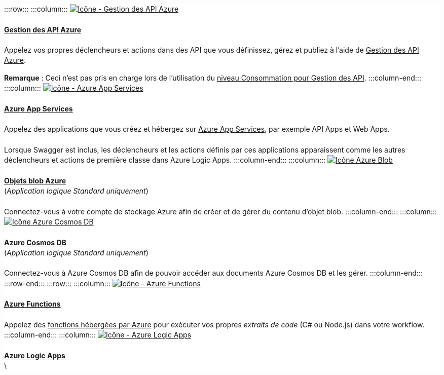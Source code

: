 :::row:::
    :::column:::
        [![Icône - Gestion des API Azure][azure-api-management-icon]][azure-api-management-doc]
        \
        \
        [**Gestion des API Azure**][azure-api-management-doc]
        \
        \
        Appelez vos propres déclencheurs et actions dans des API que vous définissez, gérez et publiez à l’aide de [Gestion des API Azure](../api-management/api-management-key-concepts.md). <p><p>**Remarque** : Ceci n’est pas pris en charge lors de l’utilisation du [niveau Consommation pour Gestion des API](../api-management/api-management-features.md).
    :::column-end:::
    :::column:::
        [![Icône - Azure App Services][azure-app-services-icon]][azure-app-services-doc]
        \
        \
        [**Azure App Services**][azure-app-services-doc]
        \
        \
        Appelez des applications que vous créez et hébergez sur [Azure App Services](../app-service/overview.md), par exemple API Apps et Web Apps.
        \
        \
        Lorsque Swagger est inclus, les déclencheurs et les actions définis par ces applications apparaissent comme les autres déclencheurs et actions de première classe dans Azure Logic Apps.
    :::column-end:::
    :::column:::
        [![Icône Azure Blob][azure-blob-storage-icon]][azure-app-services-doc]
        \
        \
        [**Objets blob Azure**][azure-blob-storage-doc]<br>(*Application logique Standard uniquement*)     \
        \
        Connectez-vous à votre compte de stockage Azure afin de créer et de gérer du contenu d’objet blob.
    :::column-end:::
    :::column:::
        [![Icône Azure Cosmos DB][azure-cosmos-db-icon]][azure-cosmos-db-doc]
        \
        \
        [**Azure Cosmos DB**][azure-cosmos-db-doc]<br>(*Application logique Standard uniquement*)     \
        \
        Connectez-vous à Azure Cosmos DB afin de pouvoir accéder aux documents Azure Cosmos DB et les gérer.
    :::column-end:::
:::row-end:::
:::row:::
    :::column:::
        [![Icône - Azure Functions][azure-functions-icon]][azure-functions-doc]
        \
        \
        [**Azure Functions**][azure-functions-doc]
        \
        \
        Appelez des [fonctions hébergées par Azure](../azure-functions/functions-overview.md) pour exécuter vos propres *extraits de code* (C# ou Node.js) dans votre workflow.
    :::column-end:::
    :::column:::
        [![Icône - Azure Logic Apps][azure-logic-apps-icon]][nested-logic-app-doc]
        \
        \
        [**Azure Logic Apps**][nested-logic-app-doc]
        \
        \

[azure-api-management-icon]: ./media/apis-list/azure-api-management.png
[azure-app-services-icon]: ./media/apis-list/azure-app-services.png
[azure-blob-storage-icon]: ./media/apis-list/azure-blob-storage.png
[azure-cosmos-db-icon]: ./media/apis-list/azure-cosmos-db.png
[azure-event-hubs-icon]: ./media/apis-list/azure-event-hubs.png
[azure-functions-icon]: ./media/apis-list/azure-functions.png
[azure-logic-apps-icon]: ./media/apis-list/azure-logic-apps.png
[azure-service-bus-icon]: ./media/apis-list/azure-service-bus.png
[batch-icon]: ./media/apis-list/batch.png
[condition-icon]: ./media/apis-list/condition.png
[data-operations-icon]: ./media/apis-list/data-operations.png
[date-time-icon]: ./media/apis-list/date-time.png
[for-each-icon]: ./media/apis-list/for-each-loop.png
[http-icon]: ./media/apis-list/http.png
[http-request-icon]: ./media/apis-list/request.png
[http-response-icon]: ./media/apis-list/response.png
[http-swagger-icon]: ./media/apis-list/http-swagger.png
[http-webhook-icon]: ./media/apis-list/http-webhook.png
[ibm-db2-icon]: ./media/apis-list/ibm-db2.png
[ibm-mq-icon]: ./media/apis-list/ibm-mq.png
[inline-code-icon]: ./media/apis-list/inline-code.png
[schedule-icon]: ./media/apis-list/recurrence.png
[scope-icon]: ./media/apis-list/scope.png
[sftp-ssh-icon]: ./media/apis-list/sftp.png
[sql-server-icon]: ./media/apis-list/sql.png
[switch-icon]: ./media/apis-list/switch.png
[terminate-icon]: ./media/apis-list/terminate.png
[until-icon]: ./media/apis-list/until.png
[variables-icon]: ./media/apis-list/variables.png
[flat-file-encode-icon]: ./media/apis-list/flat-file-encoding.png
[flat-file-decode-icon]: ./media/apis-list/flat-file-decoding.png
[integration-account-icon]: ./media/apis-list/integration-account.png
[liquid-icon]: ./media/apis-list/liquid-transform.png
[xml-transform-icon]: ./media/apis-list/xml-transform.png
[xml-validate-icon]: ./media/apis-list/xml-validation.png
[azure-api-management-doc]: ../api-management/get-started-create-service-instance.md "Créer une instance du service Gestion des API Azure pour gérer et publier vos API"
[azure-app-services-doc]: ../logic-apps/logic-apps-custom-api-host-deploy-call.md "Permet d’intégrer des applications logiques à App Service API Apps"
[azure-blob-storage-doc]: ./connectors-create-api-azureblobstorage.md "Gérer les fichiers de votre conteneur d’objets blob avec le connecteur Stockage Blob Azure"
[azure-cosmos-db-doc]: ./connectors-create-api-cosmos-db.md "Se connecter à Azure Cosmos DB afin de pouvoir accéder aux documents Azure Cosmos DB et les gérer"
[azure-event-hubs-doc]: ./connectors-create-api-azure-event-hubs.md "Se connecter à Azure Event Hubs pour l’envoi et la réception d’événements entre vos applications logiques et Event Hubs"
[azure-functions-doc]: ../logic-apps/logic-apps-azure-functions.md "Permet d’intégrer des applications logiques à Azure Functions"
[azure-service-bus-doc]: ./connectors-create-api-servicebus.md "Gérer les messages des files d’attente, rubriques et abonnements aux rubriques Service Bus"
[batch-doc]: ../logic-apps/logic-apps-batch-process-send-receive-messages.md "Traiter les messages en groupes ou sous forme de lots"
[condition-doc]: ../logic-apps/logic-apps-control-flow-conditional-statement.md "Évaluer une condition et exécuter différentes actions selon que la condition est true ou false"
[data-operations-doc]: ../logic-apps/logic-apps-perform-data-operations.md "Effectuer des opérations avec les données telles que le filtrage de tableaux ou la création de tableaux CSV et HTML"
[for-each-doc]: ../logic-apps/logic-apps-control-flow-loops.md#foreach-loop "Effectuer les mêmes actions sur chaque élément dans un tableau"
[http-doc]: ./connectors-native-http.md "Appeler des points de terminaison HTTP ou HTTPS à partir de vos applications logiques"
[http-request-doc]: ./connectors-native-reqres.md "Recevoir des requêtes HTTP dans vos applications logiques"
[http-response-doc]: ./connectors-native-reqres.md "Répondre aux requêtes HTTP à partir de vos applications logiques"
[http-swagger-doc]: ./connectors-native-http-swagger.md "Appeler des points de terminaison REST à partir de vos applications logiques"
[http-webhook-doc]: ./connectors-native-webhook.md "Attendre des événements à partir de points de terminaison HTTP ou HTTPS"
[ibm-db2-doc]: ./connectors-create-api-db2.md "Se connecter à IBM DB2 dans le nuage ou sur site. Mettre à jour une ligne, obtenir une table et bien plus encore"
[ibm-mq-doc]: ./connectors-create-api-mq.md "Se connecter à IBM MQ en local ou dans Azure pour envoyer et recevoir des messages"
[inline-code-doc]: ../logic-apps/logic-apps-add-run-inline-code.md "Ajouter et exécuter des extraits de code JavaScript à partir de vos applications logiques"
[nested-logic-app-doc]: ../logic-apps/logic-apps-http-endpoint.md "Intégrer des applications logiques à des flux de travail imbriqués"
[query-doc]: ../logic-apps/logic-apps-perform-data-operations.md#filter-array-action "Sélectionner et filtrer des tableaux avec l’action de requête"
[schedule-doc]: ../logic-apps/concepts-schedule-automated-recurring-tasks-workflows.md "Exécuter des applications logiques selon une planification"
[schedule-delay-doc]: ./connectors-native-delay.md "Retarder l’exécution de l’action suivante"
[schedule-delay-until-doc]: ./connectors-native-delay.md "Retarder l’exécution de l’action suivante"
[schedule-recurrence-doc]:  ./connectors-native-recurrence.md "Exécuter des applications logiques selon une planification périodique"
[schedule-sliding-window-doc]: ./connectors-native-sliding-window.md "Exécuter des applications logiques qui doivent gérer des données en blocs contigus"
[scope-doc]: ../logic-apps/logic-apps-control-flow-run-steps-group-scopes.md "Organiser les actions en groupes, qui obtiennent leur propre état à la fin de l’exécution des actions dans le groupe"
[sftp-ssh-doc]: ./connectors-sftp-ssh.md "Se connecter à votre compte SFTP via SSH. Télécharger, obtenir, supprimer des fichiers et bien plus encore"
[sql-server-doc]: ./connectors-create-api-sqlazure.md "Se connecter à Azure SQL Database ou SQL Server. Créer, mettre à jour, obtenir et supprimer des entrées dans une table de base de données SQL"
[switch-doc]: ../logic-apps/logic-apps-control-flow-switch-statement.md "Organiser les actions en cas, auxquels sont affectées des valeurs uniques. Exécuter uniquement le cas dont la valeur correspond au résultat d’une expression, d’un objet ou d’un jeton. Si aucune correspondance n’existe, exécuter le cas par défaut"
[terminate-doc]: ../logic-apps/logic-apps-workflow-actions-triggers.md#terminate-action "Arrêter ou annuler un flux de travail qu fonctionne activement pour votre application logique"
[until-doc]: ../logic-apps/logic-apps-control-flow-loops.md#until-loop "Répéter les actions jusqu’à ce que la condition spécifiée ait la valeur true ou qu’un état ait changé"
[variables-doc]: ../logic-apps/logic-apps-create-variables-store-values.md "Effectuer des opérations avec des variables, comme initialiser, définir, incrémenter, décrémenter et ajouter à une variable de chaîne ou de tableau"
[integration-account-doc]: ../logic-apps/logic-apps-enterprise-integration-metadata.md "Gérer les métadonnées des artefacts de compte d’intégration"
[json-liquid-transform-doc]: ../logic-apps/logic-apps-enterprise-integration-liquid-transform.md "Transformer du code JSON avec des modèles Liquid"
[xml-transform-doc]: ../logic-apps/logic-apps-enterprise-integration-transform.md "Transformer des messages XML"
[xml-validate-doc]: ../logic-apps/logic-apps-enterprise-integration-xml-validation.md "Valider des messages XML"